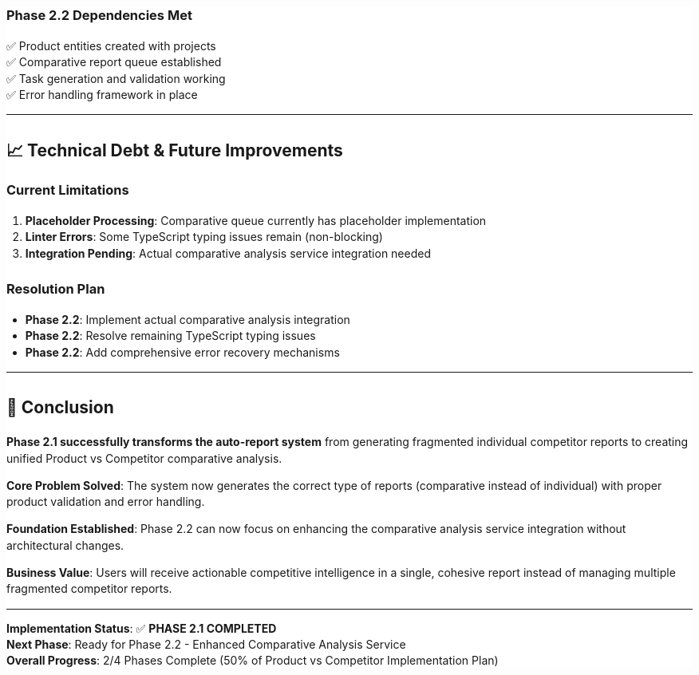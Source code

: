 ### **Phase 2.2 Dependencies Met**
✅ Product entities created with projects  
✅ Comparative report queue established  
✅ Task generation and validation working  
✅ Error handling framework in place

---

## 📈 Technical Debt & Future Improvements

### **Current Limitations**
1. **Placeholder Processing**: Comparative queue currently has placeholder implementation
2. **Linter Errors**: Some TypeScript typing issues remain (non-blocking)
3. **Integration Pending**: Actual comparative analysis service integration needed

### **Resolution Plan**
- **Phase 2.2**: Implement actual comparative analysis integration
- **Phase 2.2**: Resolve remaining TypeScript typing issues
- **Phase 2.2**: Add comprehensive error recovery mechanisms

---

## 🎉 Conclusion

**Phase 2.1 successfully transforms the auto-report system** from generating fragmented individual competitor reports to creating unified Product vs Competitor comparative analysis. 

**Core Problem Solved**: The system now generates the correct type of reports (comparative instead of individual) with proper product validation and error handling.

**Foundation Established**: Phase 2.2 can now focus on enhancing the comparative analysis service integration without architectural changes.

**Business Value**: Users will receive actionable competitive intelligence in a single, cohesive report instead of managing multiple fragmented competitor reports.

---

**Implementation Status**: ✅ **PHASE 2.1 COMPLETED**  
**Next Phase**: Ready for Phase 2.2 - Enhanced Comparative Analysis Service  
**Overall Progress**: 2/4 Phases Complete (50% of Product vs Competitor Implementation Plan) 